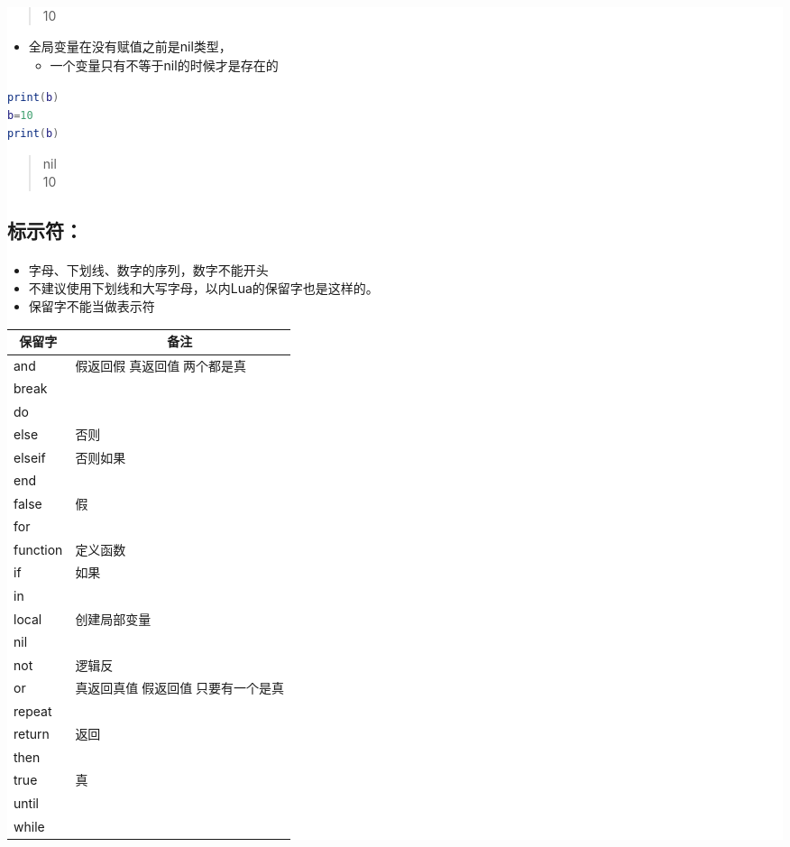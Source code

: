 ```lua   
```   
   
>10   
    
* 全局变量在没有赋值之前是nil类型，   
  * 一个变量只有不等于nil的时候才是存在的   
   
```lua   
print(b)   
b=10   
print(b)   
```   
> nil     
> 10     
   
   
## 标示符：   
   
* 字母、下划线、数字的序列，数字不能开头   
* 不建议使用下划线和大写字母，以内Lua的保留字也是这样的。   
* 保留字不能当做表示符   
   
| 保留字   | 备注                               |   
| -------- | ---------------------------------- |   
| and      | 假返回假 真返回值 两个都是真       |   
| break    |   
| do       |   
| else     | 否则                               |   
| elseif   | 否则如果                           |   
| end      |   
| false    | 假                                 |   
| for      |   
| function | 定义函数                           |   
| if       | 如果                               |   
| in       |   
| local    | 创建局部变量                       |   
| nil      |   
| not      | 逻辑反                             |   
| or       | 真返回真值 假返回值 只要有一个是真 |   
| repeat   |   
| return   | 返回                               |   
| then     |   
| true     | 真                                 |   
| until    |   
| while    |   
   